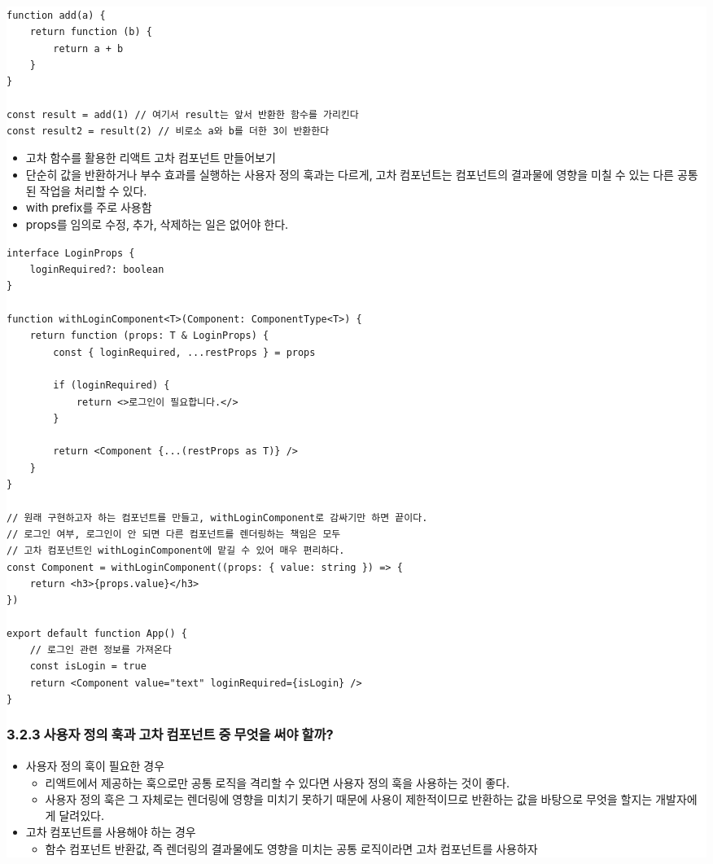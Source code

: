 ```tsx
function add(a) {
	return function (b) {
		return a + b
	}
}

const result = add(1) // 여기서 result는 앞서 반환한 함수를 가리킨다
const result2 = result(2) // 비로소 a와 b를 더한 3이 반환한다
```

- 고차 함수를 활용한 리액트 고차 컴포넌트 만들어보기
- 단순히 값을 반환하거나 부수 효과를 실행하는 사용자 정의 훅과는 다르게, 고차 컴포넌트는 컴포넌트의 결과물에 영향을 미칠 수 있는 다른 공통된 작업을 처리할 수 있다.
- with prefix를 주로 사용함
- props를 임의로 수정, 추가, 삭제하는 일은 없어야 한다.

```tsx
interface LoginProps {
	loginRequired?: boolean
}

function withLoginComponent<T>(Component: ComponentType<T>) {
	return function (props: T & LoginProps) {
		const { loginRequired, ...restProps } = props
		
		if (loginRequired) {
			return <>로그인이 필요합니다.</>
		}
		
		return <Component {...(restProps as T)} />
	}
}

// 원래 구현하고자 하는 컴포넌트를 만들고, withLoginComponent로 감싸기만 하면 끝이다.
// 로그인 여부, 로그인이 안 되면 다른 컴포넌트를 렌더링하는 책임은 모두
// 고차 컴포넌트인 withLoginComponent에 맡길 수 있어 매우 편리하다.
const Component = withLoginComponent((props: { value: string }) => {
	return <h3>{props.value}</h3>
})

export default function App() {
	// 로그인 관련 정보를 가져온다
	const isLogin = true
	return <Component value="text" loginRequired={isLogin} />
}
```

### 3.2.3 사용자 정의 훅과 고차 컴포넌트 중 무엇을 써야 할까?

- 사용자 정의 훅이 필요한 경우
    - 리액트에서 제공하는 훅으로만 공통 로직을 격리할 수 있다면 사용자 정의 훅을 사용하는 것이 좋다.
    - 사용자 정의 훅은 그 자체로는 렌더링에 영향을 미치기 못하기 때문에 사용이 제한적이므로 반환하는 값을 바탕으로 무엇을 할지는 개발자에게 달려있다.
- 고차 컴포넌트를 사용해야 하는 경우
    - 함수 컴포넌트 반환값, 즉 렌더링의 결과물에도 영향을 미치는 공통 로직이라면 고차 컴포넌트를 사용하자